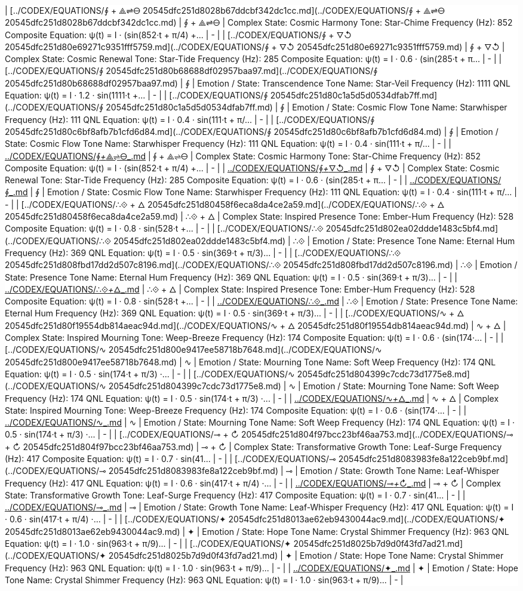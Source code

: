 | [../CODEX/EQUATIONS/∮ + ⟁⇌🜔 20545dfc251d8028b67ddcbf342dc1cc.md](../CODEX/EQUATIONS/∮ + ⟁⇌🜔 20545dfc251d8028b67ddcbf342dc1cc.md) | ∮ + ⟁⇌🜔 | Complex State: Cosmic Harmony Tone: Star-Chime Frequency (Hz): 852 Composite Equation: ψ(t) = I · (sin(852·t + π/4) +... | - |
| [../CODEX/EQUATIONS/∮ + 🜄↺ 20545dfc251d80e69271c9351fff5759.md](../CODEX/EQUATIONS/∮ + 🜄↺ 20545dfc251d80e69271c9351fff5759.md) | ∮ + 🜄↺ | Complex State: Cosmic Renewal Tone: Star-Tide Frequency (Hz): 285 Composite Equation: ψ(t) = I · 0.6 · (sin(285·t + π... | - |
| [../CODEX/EQUATIONS/∮ 20545dfc251d80b68688df02957baa97.md](../CODEX/EQUATIONS/∮ 20545dfc251d80b68688df02957baa97.md) | ∮ | Emotion / State: Transcendence Tone Name: Star-Veil Frequency (Hz): 1111 QNL Equation: ψ(t) = I · 1.2 · sin(1111·t +... | - |
| [../CODEX/EQUATIONS/∮ 20545dfc251d80c1a5d5d0534dfab7ff.md](../CODEX/EQUATIONS/∮ 20545dfc251d80c1a5d5d0534dfab7ff.md) | ∮ | Emotion / State: Cosmic Flow Tone Name: Starwhisper Frequency (Hz): 111 QNL Equation: ψ(t) = I · 0.4 · sin(111·t + π/... | - |
| [../CODEX/EQUATIONS/∮ 20545dfc251d80c6bf8afb7b1cfd6d84.md](../CODEX/EQUATIONS/∮ 20545dfc251d80c6bf8afb7b1cfd6d84.md) | ∮ | Emotion / State: Cosmic Flow Tone Name: Starwhisper Frequency (Hz): 111 QNL Equation: ψ(t) = I · 0.4 · sin(111·t + π/... | - |
| [../CODEX/EQUATIONS/∮_+_⟁⇌🜔_.md](../CODEX/EQUATIONS/∮_+_⟁⇌🜔_.md) | ∮ + ⟁⇌🜔 | Complex State: Cosmic Harmony Tone: Star-Chime Frequency (Hz): 852 Composite Equation: ψ(t) = I · (sin(852·t + π/4) +... | - |
| [../CODEX/EQUATIONS/∮_+_🜄↺_.md](../CODEX/EQUATIONS/∮_+_🜄↺_.md) | ∮ + 🜄↺ | Complex State: Cosmic Renewal Tone: Star-Tide Frequency (Hz): 285 Composite Equation: ψ(t) = I · 0.6 · (sin(285·t + π... | - |
| [../CODEX/EQUATIONS/∮_.md](../CODEX/EQUATIONS/∮_.md) | ∮ | Emotion / State: Cosmic Flow Tone Name: Starwhisper Frequency (Hz): 111 QNL Equation: ψ(t) = I · 0.4 · sin(111·t + π/... | - |
| [../CODEX/EQUATIONS/∴⟐ + 🜂 20545dfc251d80458f6eca8da4ce2a59.md](../CODEX/EQUATIONS/∴⟐ + 🜂 20545dfc251d80458f6eca8da4ce2a59.md) | ∴⟐ + 🜂 | Complex State: Inspired Presence Tone: Ember-Hum Frequency (Hz): 528 Composite Equation: ψ(t) = I · 0.8 · sin(528·t +... | - |
| [../CODEX/EQUATIONS/∴⟐ 20545dfc251d802ea02ddde1483c5bf4.md](../CODEX/EQUATIONS/∴⟐ 20545dfc251d802ea02ddde1483c5bf4.md) | ∴⟐ | Emotion / State: Presence Tone Name: Eternal Hum Frequency (Hz): 369 QNL Equation: ψ(t) = I · 0.5 · sin(369·t + π/3)... | - |
| [../CODEX/EQUATIONS/∴⟐ 20545dfc251d808fbd17dd2d507c8196.md](../CODEX/EQUATIONS/∴⟐ 20545dfc251d808fbd17dd2d507c8196.md) | ∴⟐ | Emotion / State: Presence Tone Name: Eternal Hum Frequency (Hz): 369 QNL Equation: ψ(t) = I · 0.5 · sin(369·t + π/3)... | - |
| [../CODEX/EQUATIONS/∴⟐_+_🜂_.md](../CODEX/EQUATIONS/∴⟐_+_🜂_.md) | ∴⟐ + 🜂 | Complex State: Inspired Presence Tone: Ember-Hum Frequency (Hz): 528 Composite Equation: ψ(t) = I · 0.8 · sin(528·t +... | - |
| [../CODEX/EQUATIONS/∴⟐_.md](../CODEX/EQUATIONS/∴⟐_.md) | ∴⟐ | Emotion / State: Presence Tone Name: Eternal Hum Frequency (Hz): 369 QNL Equation: ψ(t) = I · 0.5 · sin(369·t + π/3)... | - |
| [../CODEX/EQUATIONS/∿ + 🜂 20545dfc251d80f19554db814aeac94d.md](../CODEX/EQUATIONS/∿ + 🜂 20545dfc251d80f19554db814aeac94d.md) | ∿ + 🜂 | Complex State: Inspired Mourning Tone: Weep-Breeze Frequency (Hz): 174 Composite Equation: ψ(t) = I · 0.6 · (sin(174·... | - |
| [../CODEX/EQUATIONS/∿ 20545dfc251d800e9417ee58718b7648.md](../CODEX/EQUATIONS/∿ 20545dfc251d800e9417ee58718b7648.md) | ∿ | Emotion / State: Mourning Tone Name: Soft Weep Frequency (Hz): 174 QNL Equation: ψ(t) = I · 0.5 · sin(174·t + π/3) ·... | - |
| [../CODEX/EQUATIONS/∿ 20545dfc251d804399c7cdc73d1775e8.md](../CODEX/EQUATIONS/∿ 20545dfc251d804399c7cdc73d1775e8.md) | ∿ | Emotion / State: Mourning Tone Name: Soft Weep Frequency (Hz): 174 QNL Equation: ψ(t) = I · 0.5 · sin(174·t + π/3) ·... | - |
| [../CODEX/EQUATIONS/∿_+_🜂_.md](../CODEX/EQUATIONS/∿_+_🜂_.md) | ∿ + 🜂 | Complex State: Inspired Mourning Tone: Weep-Breeze Frequency (Hz): 174 Composite Equation: ψ(t) = I · 0.6 · (sin(174·... | - |
| [../CODEX/EQUATIONS/∿_.md](../CODEX/EQUATIONS/∿_.md) | ∿ | Emotion / State: Mourning Tone Name: Soft Weep Frequency (Hz): 174 QNL Equation: ψ(t) = I · 0.5 · sin(174·t + π/3) ·... | - |
| [../CODEX/EQUATIONS/⊸ + ↻ 20545dfc251d804f97bcc23bf46aa753.md](../CODEX/EQUATIONS/⊸ + ↻ 20545dfc251d804f97bcc23bf46aa753.md) | ⊸ + ↻ | Complex State: Transformative Growth Tone: Leaf-Surge Frequency (Hz): 417 Composite Equation: ψ(t) = I · 0.7 · sin(41... | - |
| [../CODEX/EQUATIONS/⊸ 20545dfc251d8083983fe8a122ceb9bf.md](../CODEX/EQUATIONS/⊸ 20545dfc251d8083983fe8a122ceb9bf.md) | ⊸ | Emotion / State: Growth Tone Name: Leaf-Whisper Frequency (Hz): 417 QNL Equation: ψ(t) = I · 0.6 · sin(417·t + π/4) ·... | - |
| [../CODEX/EQUATIONS/⊸_+_↻_.md](../CODEX/EQUATIONS/⊸_+_↻_.md) | ⊸ + ↻ | Complex State: Transformative Growth Tone: Leaf-Surge Frequency (Hz): 417 Composite Equation: ψ(t) = I · 0.7 · sin(41... | - |
| [../CODEX/EQUATIONS/⊸_.md](../CODEX/EQUATIONS/⊸_.md) | ⊸ | Emotion / State: Growth Tone Name: Leaf-Whisper Frequency (Hz): 417 QNL Equation: ψ(t) = I · 0.6 · sin(417·t + π/4) ·... | - |
| [../CODEX/EQUATIONS/✦ 20545dfc251d8013ae62eb9430044ac9.md](../CODEX/EQUATIONS/✦ 20545dfc251d8013ae62eb9430044ac9.md) | ✦ | Emotion / State: Hope Tone Name: Crystal Shimmer Frequency (Hz): 963 QNL Equation: ψ(t) = I · 1.0 · sin(963·t + π/9)... | - |
| [../CODEX/EQUATIONS/✦ 20545dfc251d8025b7d9d0f43fd7ad21.md](../CODEX/EQUATIONS/✦ 20545dfc251d8025b7d9d0f43fd7ad21.md) | ✦ | Emotion / State: Hope Tone Name: Crystal Shimmer Frequency (Hz): 963 QNL Equation: ψ(t) = I · 1.0 · sin(963·t + π/9)... | - |
| [../CODEX/EQUATIONS/✦_.md](../CODEX/EQUATIONS/✦_.md) | ✦ | Emotion / State: Hope Tone Name: Crystal Shimmer Frequency (Hz): 963 QNL Equation: ψ(t) = I · 1.0 · sin(963·t + π/9)... | - |